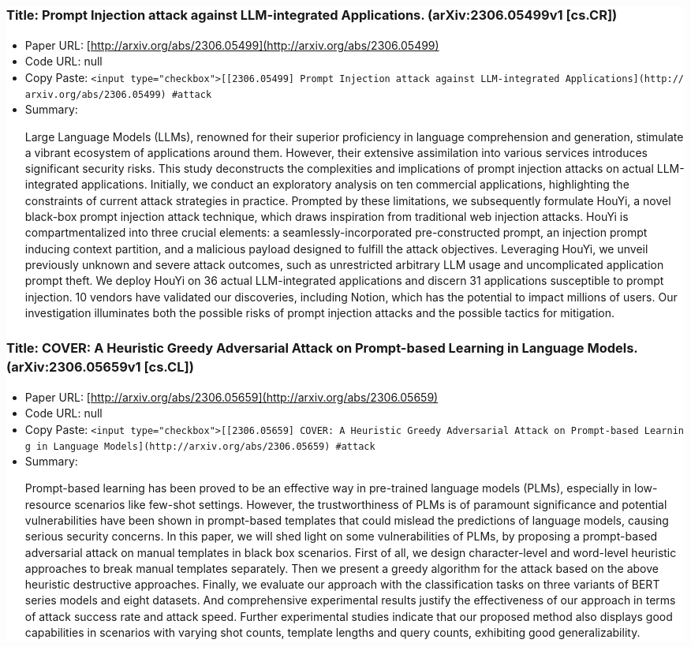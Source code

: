 ### Title: Prompt Injection attack against LLM-integrated Applications. (arXiv:2306.05499v1 [cs.CR])
* Paper URL: [http://arxiv.org/abs/2306.05499](http://arxiv.org/abs/2306.05499)
* Code URL: null
* Copy Paste: `<input type="checkbox">[[2306.05499] Prompt Injection attack against LLM-integrated Applications](http://arxiv.org/abs/2306.05499) #attack`
* Summary: <p>Large Language Models (LLMs), renowned for their superior proficiency in
language comprehension and generation, stimulate a vibrant ecosystem of
applications around them. However, their extensive assimilation into various
services introduces significant security risks. This study deconstructs the
complexities and implications of prompt injection attacks on actual
LLM-integrated applications. Initially, we conduct an exploratory analysis on
ten commercial applications, highlighting the constraints of current attack
strategies in practice. Prompted by these limitations, we subsequently
formulate HouYi, a novel black-box prompt injection attack technique, which
draws inspiration from traditional web injection attacks. HouYi is
compartmentalized into three crucial elements: a seamlessly-incorporated
pre-constructed prompt, an injection prompt inducing context partition, and a
malicious payload designed to fulfill the attack objectives. Leveraging HouYi,
we unveil previously unknown and severe attack outcomes, such as unrestricted
arbitrary LLM usage and uncomplicated application prompt theft. We deploy HouYi
on 36 actual LLM-integrated applications and discern 31 applications
susceptible to prompt injection. 10 vendors have validated our discoveries,
including Notion, which has the potential to impact millions of users. Our
investigation illuminates both the possible risks of prompt injection attacks
and the possible tactics for mitigation.
</p>

### Title: COVER: A Heuristic Greedy Adversarial Attack on Prompt-based Learning in Language Models. (arXiv:2306.05659v1 [cs.CL])
* Paper URL: [http://arxiv.org/abs/2306.05659](http://arxiv.org/abs/2306.05659)
* Code URL: null
* Copy Paste: `<input type="checkbox">[[2306.05659] COVER: A Heuristic Greedy Adversarial Attack on Prompt-based Learning in Language Models](http://arxiv.org/abs/2306.05659) #attack`
* Summary: <p>Prompt-based learning has been proved to be an effective way in pre-trained
language models (PLMs), especially in low-resource scenarios like few-shot
settings. However, the trustworthiness of PLMs is of paramount significance and
potential vulnerabilities have been shown in prompt-based templates that could
mislead the predictions of language models, causing serious security concerns.
In this paper, we will shed light on some vulnerabilities of PLMs, by proposing
a prompt-based adversarial attack on manual templates in black box scenarios.
First of all, we design character-level and word-level heuristic approaches to
break manual templates separately. Then we present a greedy algorithm for the
attack based on the above heuristic destructive approaches. Finally, we
evaluate our approach with the classification tasks on three variants of BERT
series models and eight datasets. And comprehensive experimental results
justify the effectiveness of our approach in terms of attack success rate and
attack speed. Further experimental studies indicate that our proposed method
also displays good capabilities in scenarios with varying shot counts, template
lengths and query counts, exhibiting good generalizability.
</p>

